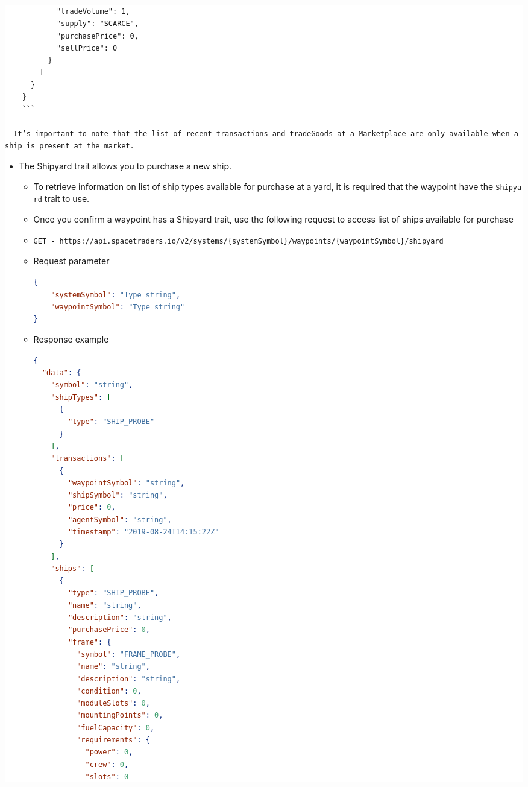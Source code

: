                 "tradeVolume": 1,
                "supply": "SCARCE",
                "purchasePrice": 0,
                "sellPrice": 0
              }
            ]
          }
        }
        ```
        
    - It’s important to note that the list of recent transactions and tradeGoods at a Marketplace are only available when a ship is present at the market.
- The Shipyard trait allows you to purchase a new ship.
    - To retrieve information on list of ship types available for purchase at a yard, it is required that the waypoint have the `Shipyard` trait to use.
    - Once you confirm a waypoint has a Shipyard trait, use the following request to access list of ships available for purchase
    - `GET - https://api.spacetraders.io/v2/systems/{systemSymbol}/waypoints/{waypointSymbol}/shipyard`
    - Request parameter
        
        ```json
        {
        	"systemSymbol": "Type string",
        	"waypointSymbol": "Type string"
        }
        ```
        
    - Response example
        
        ```json
        {
          "data": {
            "symbol": "string",
            "shipTypes": [
              {
                "type": "SHIP_PROBE"
              }
            ],
            "transactions": [
              {
                "waypointSymbol": "string",
                "shipSymbol": "string",
                "price": 0,
                "agentSymbol": "string",
                "timestamp": "2019-08-24T14:15:22Z"
              }
            ],
            "ships": [
              {
                "type": "SHIP_PROBE",
                "name": "string",
                "description": "string",
                "purchasePrice": 0,
                "frame": {
                  "symbol": "FRAME_PROBE",
                  "name": "string",
                  "description": "string",
                  "condition": 0,
                  "moduleSlots": 0,
                  "mountingPoints": 0,
                  "fuelCapacity": 0,
                  "requirements": {
                    "power": 0,
                    "crew": 0,
                    "slots": 0